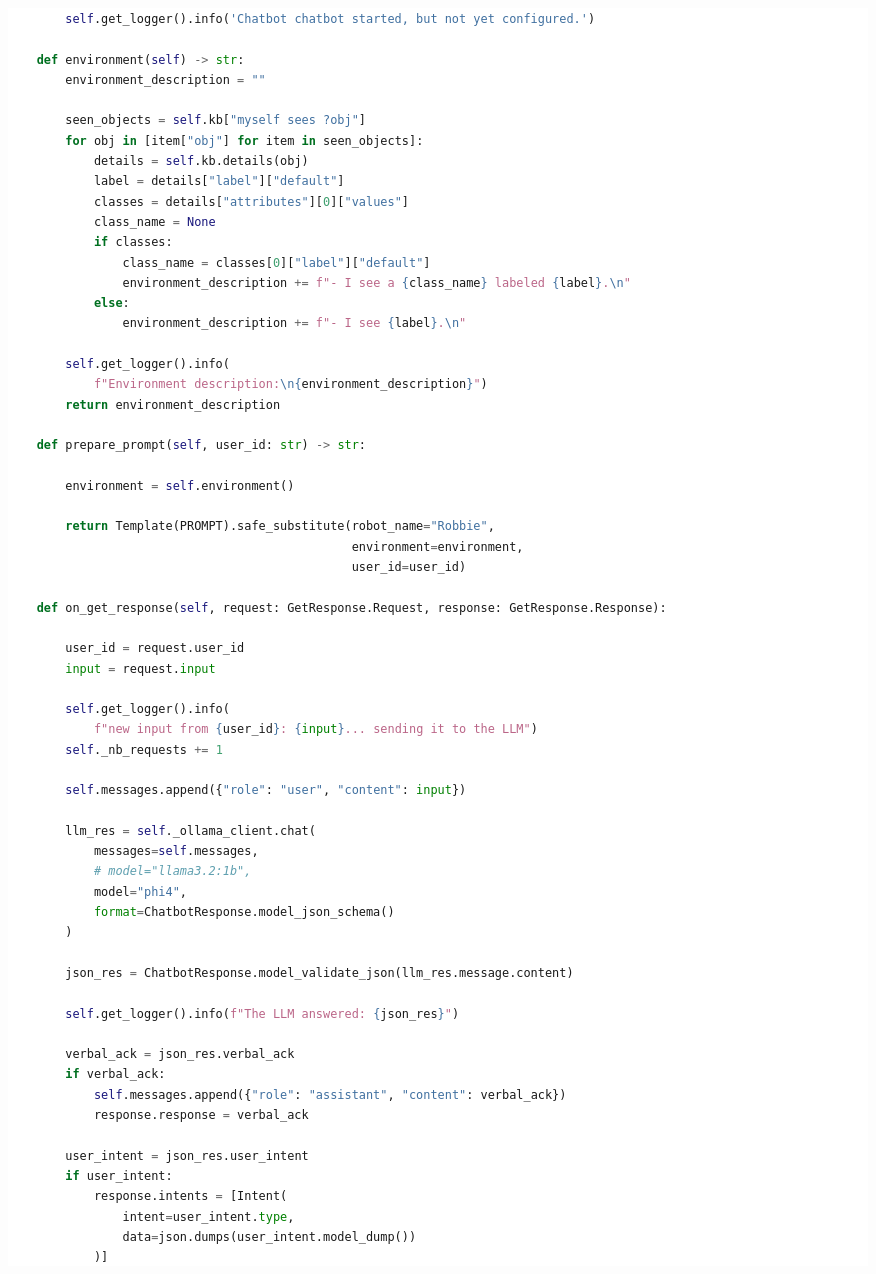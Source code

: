 ```python
        self.get_logger().info('Chatbot chatbot started, but not yet configured.')

    def environment(self) -> str:
        environment_description = ""

        seen_objects = self.kb["myself sees ?obj"]
        for obj in [item["obj"] for item in seen_objects]:
            details = self.kb.details(obj)
            label = details["label"]["default"]
            classes = details["attributes"][0]["values"]
            class_name = None
            if classes:
                class_name = classes[0]["label"]["default"]
                environment_description += f"- I see a {class_name} labeled {label}.\n"
            else:
                environment_description += f"- I see {label}.\n"

        self.get_logger().info(
            f"Environment description:\n{environment_description}")
        return environment_description

    def prepare_prompt(self, user_id: str) -> str:

        environment = self.environment()

        return Template(PROMPT).safe_substitute(robot_name="Robbie",
                                                environment=environment,
                                                user_id=user_id)

    def on_get_response(self, request: GetResponse.Request, response: GetResponse.Response):

        user_id = request.user_id
        input = request.input

        self.get_logger().info(
            f"new input from {user_id}: {input}... sending it to the LLM")
        self._nb_requests += 1

        self.messages.append({"role": "user", "content": input})

        llm_res = self._ollama_client.chat(
            messages=self.messages,
            # model="llama3.2:1b",
            model="phi4",
            format=ChatbotResponse.model_json_schema()
        )

        json_res = ChatbotResponse.model_validate_json(llm_res.message.content)

        self.get_logger().info(f"The LLM answered: {json_res}")

        verbal_ack = json_res.verbal_ack
        if verbal_ack:
            self.messages.append({"role": "assistant", "content": verbal_ack})
            response.response = verbal_ack

        user_intent = json_res.user_intent
        if user_intent:
            response.intents = [Intent(
                intent=user_intent.type,
                data=json.dumps(user_intent.model_dump())
            )]

```
